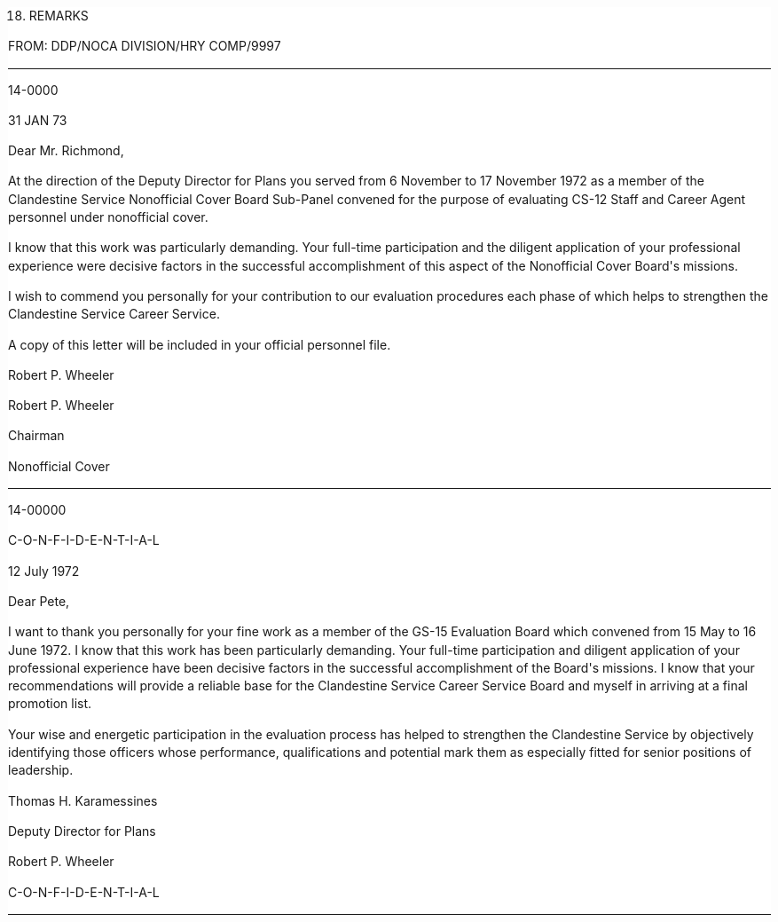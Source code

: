 18. REMARKS

FROM: DDP/NOCA DIVISION/HRY COMP/9997

---

14-0000

31 JAN 73

Dear Mr. Richmond,

At the direction of the Deputy Director for Plans you served from 6 November to 17 November 1972 as a member of the Clandestine Service Nonofficial Cover Board Sub-Panel convened for the purpose of evaluating CS-12 Staff and Career Agent personnel under nonofficial cover.

I know that this work was particularly demanding. Your full-time participation and the diligent application of your professional experience were decisive factors in the successful accomplishment of this aspect of the Nonofficial Cover Board's missions.

I wish to commend you personally for your contribution to our evaluation procedures each phase of which helps to strengthen the Clandestine Service Career Service.

A copy of this letter will be included in your official personnel file.

Robert P. Wheeler

Robert P. Wheeler

Chairman

Nonofficial Cover

---

14-00000

C-O-N-F-I-D-E-N-T-I-A-L

12 July 1972

Dear Pete,

I want to thank you personally for your fine work as a member of the GS-15 Evaluation Board which convened from 15 May to 16 June 1972. I know that this work has been particularly demanding. Your full-time participation and diligent application of your professional experience have been decisive factors in the successful accomplishment of the Board's missions. I know that your recommendations will provide a reliable base for the Clandestine Service Career Service Board and myself in arriving at a final promotion list.

Your wise and energetic participation in the evaluation process has helped to strengthen the Clandestine Service by objectively identifying those officers whose performance, qualifications and potential mark them as especially fitted for senior positions of leadership.

Thomas H. Karamessines

Deputy Director for Plans

Robert P. Wheeler

C-O-N-F-I-D-E-N-T-I-A-L

---